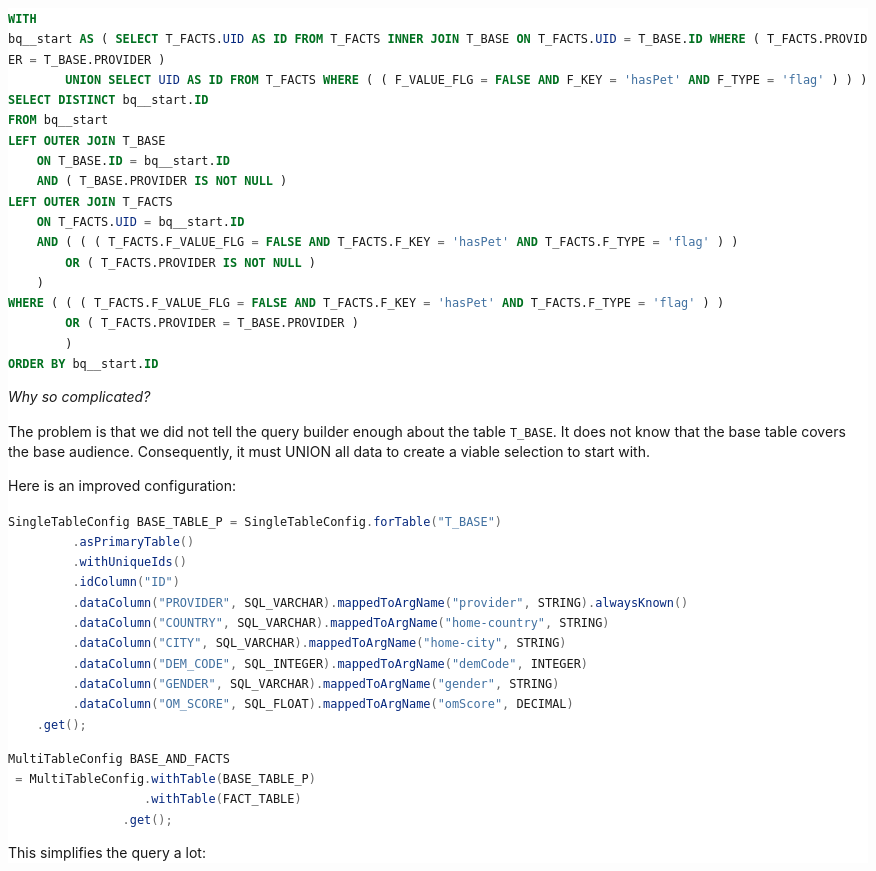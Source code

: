 ```sql
WITH
bq__start AS ( SELECT T_FACTS.UID AS ID FROM T_FACTS INNER JOIN T_BASE ON T_FACTS.UID = T_BASE.ID WHERE ( T_FACTS.PROVIDER = T_BASE.PROVIDER )
        UNION SELECT UID AS ID FROM T_FACTS WHERE ( ( F_VALUE_FLG = FALSE AND F_KEY = 'hasPet' AND F_TYPE = 'flag' ) ) )
SELECT DISTINCT bq__start.ID
FROM bq__start
LEFT OUTER JOIN T_BASE
    ON T_BASE.ID = bq__start.ID
    AND ( T_BASE.PROVIDER IS NOT NULL )
LEFT OUTER JOIN T_FACTS
    ON T_FACTS.UID = bq__start.ID
    AND ( ( ( T_FACTS.F_VALUE_FLG = FALSE AND T_FACTS.F_KEY = 'hasPet' AND T_FACTS.F_TYPE = 'flag' ) )
        OR ( T_FACTS.PROVIDER IS NOT NULL )
    )
WHERE ( ( ( T_FACTS.F_VALUE_FLG = FALSE AND T_FACTS.F_KEY = 'hasPet' AND T_FACTS.F_TYPE = 'flag' ) )
        OR ( T_FACTS.PROVIDER = T_BASE.PROVIDER )
        )
ORDER BY bq__start.ID
```

*Why so complicated?*

The problem is that we did not tell the query builder enough about the table `T_BASE`. It does not know that the base table covers the base audience. Consequently, it must UNION all data to create a viable selection to start with.

Here is an improved configuration:

```java
SingleTableConfig BASE_TABLE_P = SingleTableConfig.forTable("T_BASE")
         .asPrimaryTable()
         .withUniqueIds()
         .idColumn("ID")
         .dataColumn("PROVIDER", SQL_VARCHAR).mappedToArgName("provider", STRING).alwaysKnown()
         .dataColumn("COUNTRY", SQL_VARCHAR).mappedToArgName("home-country", STRING)
         .dataColumn("CITY", SQL_VARCHAR).mappedToArgName("home-city", STRING)
         .dataColumn("DEM_CODE", SQL_INTEGER).mappedToArgName("demCode", INTEGER)
         .dataColumn("GENDER", SQL_VARCHAR).mappedToArgName("gender", STRING)
         .dataColumn("OM_SCORE", SQL_FLOAT).mappedToArgName("omScore", DECIMAL)
    .get();            
```

```java
MultiTableConfig BASE_AND_FACTS 
 = MultiTableConfig.withTable(BASE_TABLE_P)
                   .withTable(FACT_TABLE)
                .get();
```

This simplifies the query a lot:
